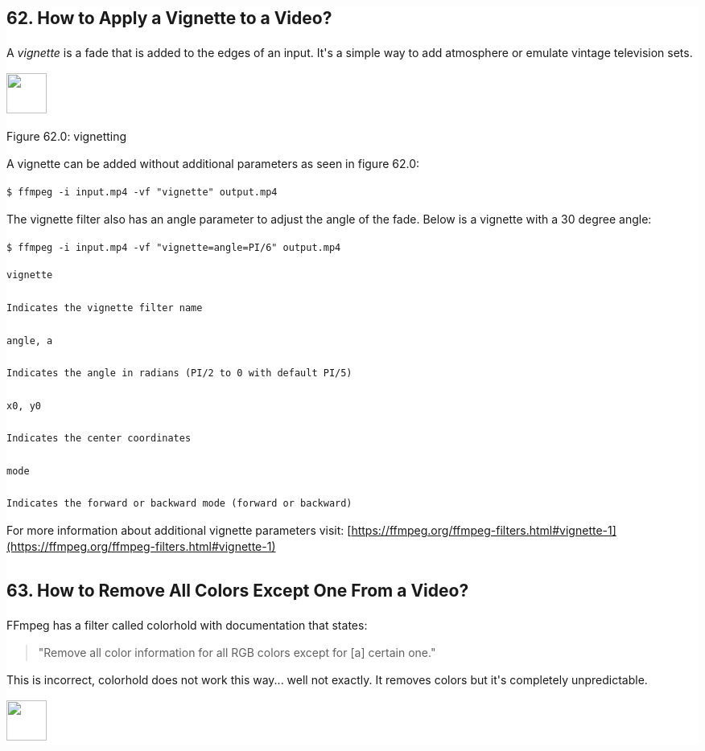## 62. How to Apply a Vignette to a Video?

A *vignette* is a fade that is added to the edges of an input. It's a
simple way to add atmosphere or emulate vintage television sets.

<img src="media/image62.png" width="50px" height="50px"/>

Figure 62.0: vignetting

A vignette can be added without additional parameters as seen in figure
62.0:

```
$ ffmpeg -i input.mp4 -vf "vignette" output.mp4
```

The vignette filter also has an angle parameter to adjust the angle of
the fade. Below is a vignette with a 30 degree angle:

```
$ ffmpeg -i input.mp4 -vf "vignette=angle=PI/6" output.mp4
```

```
vignette

Indicates the vignette filter name

angle, a

Indicates the angle in radians (PI/2 to 0 with default PI/5)

x0, y0

Indicates the center coordinates

mode

Indicates the forward or backward mode (forward or backward)
```

For more information about additional vignette parameters visit:
[https://ffmpeg.org/ffmpeg-filters.html#vignette-1](https://ffmpeg.org/ffmpeg-filters.html#vignette-1)

## 63. How to Remove All Colors Except One From a Video?

FFmpeg has a filter called colorhold with documentation that states:

> "Remove all color information for all RGB colors except for \[a\]
> certain one."

This is incorrect, colorhold does not work this way... well not exactly.
It removes colors but it's completely unpredictable.

<img src="media/image56.png" width="50px" height="50px"/>
